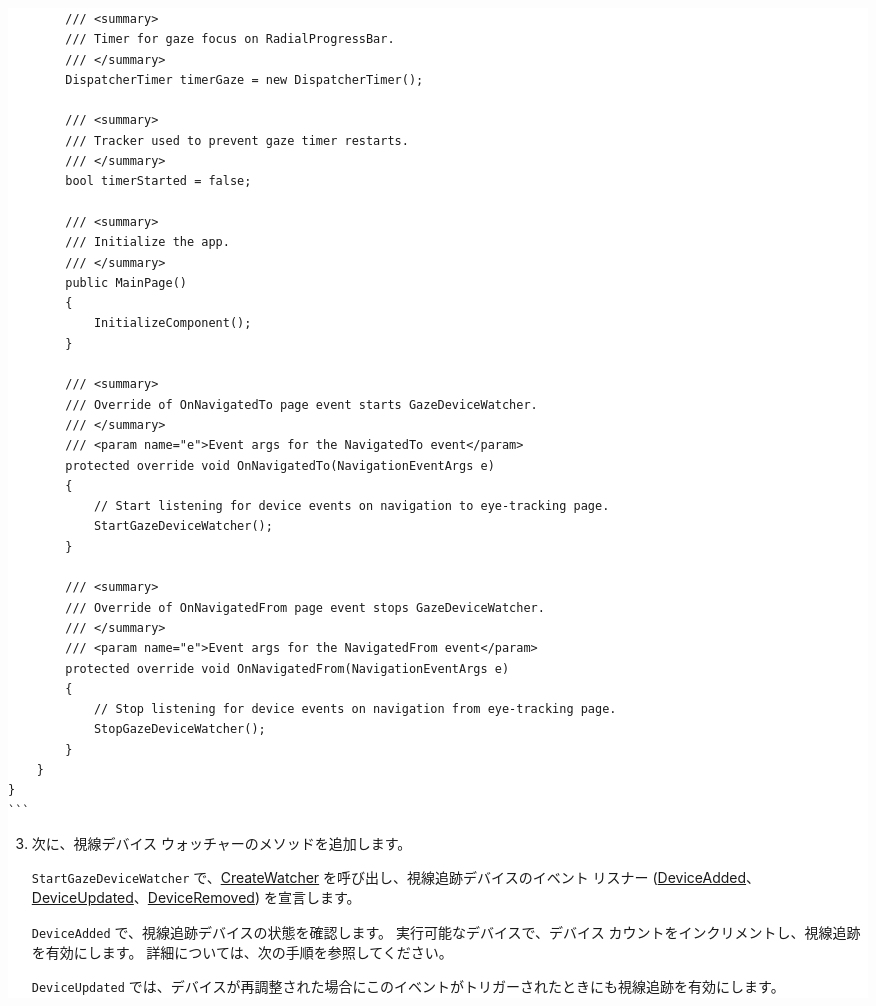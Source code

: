             /// <summary>
            /// Timer for gaze focus on RadialProgressBar.
            /// </summary>
            DispatcherTimer timerGaze = new DispatcherTimer();
    
            /// <summary>
            /// Tracker used to prevent gaze timer restarts.
            /// </summary>
            bool timerStarted = false;
    
            /// <summary>
            /// Initialize the app.
            /// </summary>
            public MainPage()
            {
                InitializeComponent();
            }

            /// <summary>
            /// Override of OnNavigatedTo page event starts GazeDeviceWatcher.
            /// </summary>
            /// <param name="e">Event args for the NavigatedTo event</param>
            protected override void OnNavigatedTo(NavigationEventArgs e)
            {
                // Start listening for device events on navigation to eye-tracking page.
                StartGazeDeviceWatcher();
            }
    
            /// <summary>
            /// Override of OnNavigatedFrom page event stops GazeDeviceWatcher.
            /// </summary>
            /// <param name="e">Event args for the NavigatedFrom event</param>
            protected override void OnNavigatedFrom(NavigationEventArgs e)
            {
                // Stop listening for device events on navigation from eye-tracking page.
                StopGazeDeviceWatcher();
            }
        }
    }
    ```

3. 次に、視線デバイス ウォッチャーのメソッドを追加します。 
    
    `StartGazeDeviceWatcher` で、[CreateWatcher](https://docs.microsoft.com/uwp/api/windows.devices.input.preview.gazeinputsourcepreview.createwatcher) を呼び出し、視線追跡デバイスのイベント リスナー ([DeviceAdded](https://docs.microsoft.com/uwp/api/windows.devices.input.preview.gazedevicewatcherpreview.added)、[DeviceUpdated](https://docs.microsoft.com/uwp/api/windows.devices.input.preview.gazedevicewatcherpreview.updated)、[DeviceRemoved](https://docs.microsoft.com/uwp/api/windows.devices.input.preview.gazedevicewatcherpreview.removed)) を宣言します。

    `DeviceAdded` で、視線追跡デバイスの状態を確認します。 実行可能なデバイスで、デバイス カウントをインクリメントし、視線追跡を有効にします。 詳細については、次の手順を参照してください。

    `DeviceUpdated` では、デバイスが再調整された場合にこのイベントがトリガーされたときにも視線追跡を有効にします。
